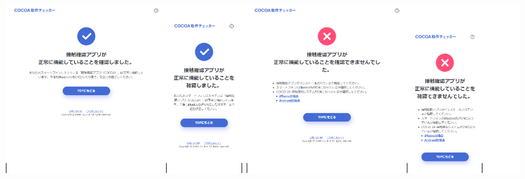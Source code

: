 | <img src="user-4-1.png" height="278"> | <img src="user-4-2.png" height="252"> | | <img src="user-4-3.png" height="278"> | <img src="user-4-4.png" height="234"> |
